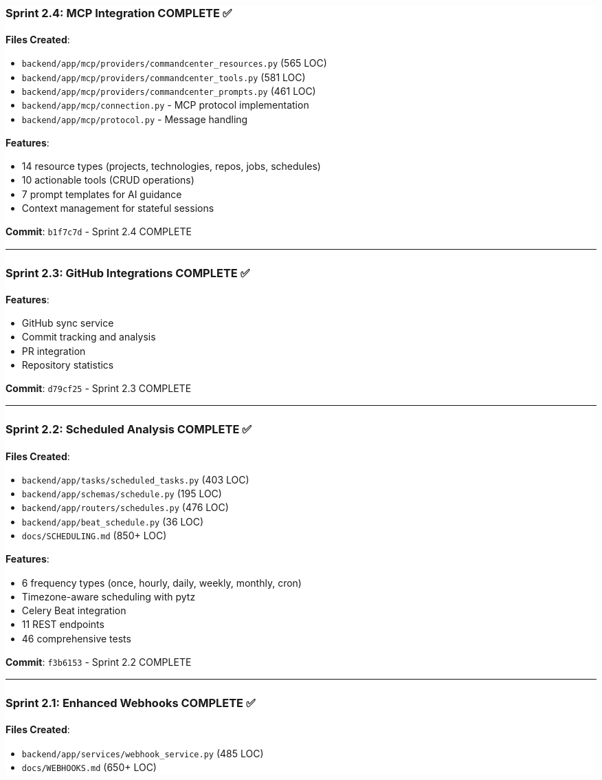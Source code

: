 ### Sprint 2.4: MCP Integration COMPLETE ✅

**Files Created**:
- `backend/app/mcp/providers/commandcenter_resources.py` (565 LOC)
- `backend/app/mcp/providers/commandcenter_tools.py` (581 LOC)
- `backend/app/mcp/providers/commandcenter_prompts.py` (461 LOC)
- `backend/app/mcp/connection.py` - MCP protocol implementation
- `backend/app/mcp/protocol.py` - Message handling

**Features**:
- 14 resource types (projects, technologies, repos, jobs, schedules)
- 10 actionable tools (CRUD operations)
- 7 prompt templates for AI guidance
- Context management for stateful sessions

**Commit**: `b1f7c7d` - Sprint 2.4 COMPLETE

---

### Sprint 2.3: GitHub Integrations COMPLETE ✅

**Features**:
- GitHub sync service
- Commit tracking and analysis
- PR integration
- Repository statistics

**Commit**: `d79cf25` - Sprint 2.3 COMPLETE

---

### Sprint 2.2: Scheduled Analysis COMPLETE ✅

**Files Created**:
- `backend/app/tasks/scheduled_tasks.py` (403 LOC)
- `backend/app/schemas/schedule.py` (195 LOC)
- `backend/app/routers/schedules.py` (476 LOC)
- `backend/app/beat_schedule.py` (36 LOC)
- `docs/SCHEDULING.md` (850+ LOC)

**Features**:
- 6 frequency types (once, hourly, daily, weekly, monthly, cron)
- Timezone-aware scheduling with pytz
- Celery Beat integration
- 11 REST endpoints
- 46 comprehensive tests

**Commit**: `f3b6153` - Sprint 2.2 COMPLETE

---

### Sprint 2.1: Enhanced Webhooks COMPLETE ✅

**Files Created**:
- `backend/app/services/webhook_service.py` (485 LOC)
- `docs/WEBHOOKS.md` (650+ LOC)
